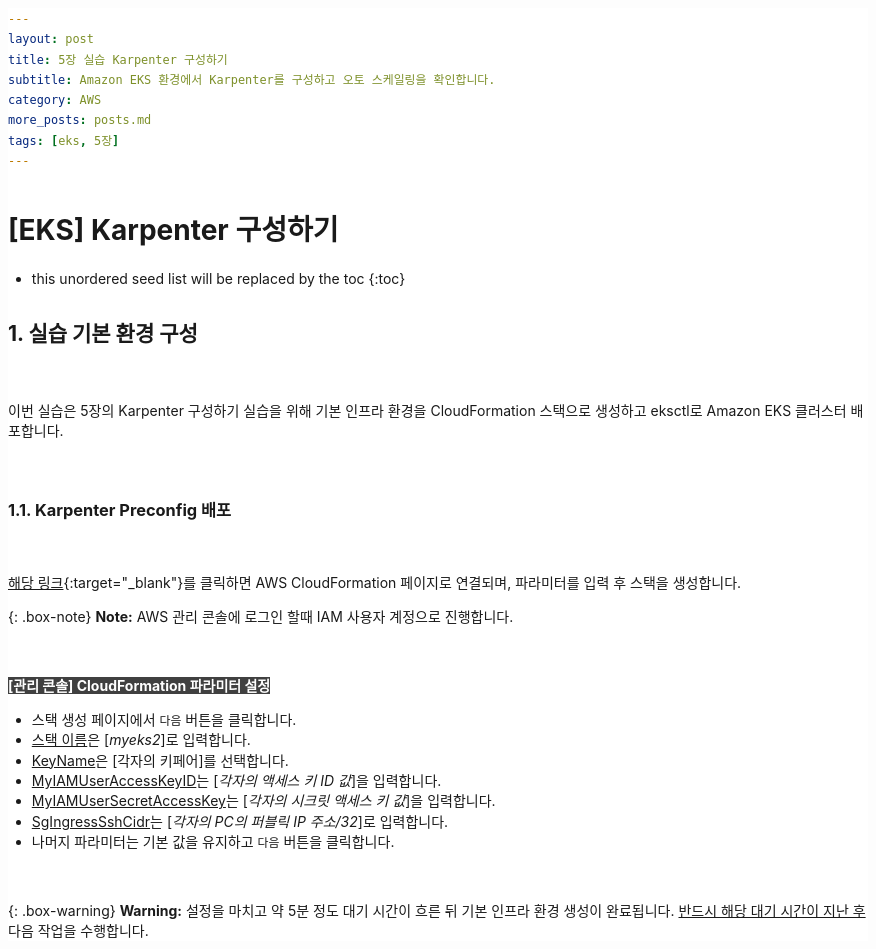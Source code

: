 ```yaml
---
layout: post
title: 5장 실습 Karpenter 구성하기
subtitle: Amazon EKS 환경에서 Karpenter를 구성하고 오토 스케일링을 확인합니다.
category: AWS
more_posts: posts.md
tags: [eks, 5장]
---
```

# [EKS] Karpenter 구성하기



* this unordered seed list will be replaced by the toc
{:toc}


## 1. 실습 기본 환경 구성


<br/>

이번 실습은 5장의 Karpenter 구성하기 실습을 위해 기본 인프라 환경을 CloudFormation 스택으로 생성하고 eksctl로 Amazon EKS 클러스터 배포합니다.

<br/>

### 1.1. Karpenter Preconfig 배포

<br/>

[해당 링크](https://console.aws.amazon.com/cloudformation/home?region=ap-northeast-2#/stacks/new?stackName=myeks2&templateURL=https:%2F%2Finflearnaeb.s3.ap-northeast-2.amazonaws.com%2Fkarpenter-preconfig.yaml){:target="_blank"}를 클릭하면 AWS CloudFormation 페이지로 연결되며, 파라미터를 입력 후 스택을 생성합니다.

{: .box-note}
**Note:** AWS 관리 콘솔에 로그인 할때 IAM 사용자 계정으로 진행합니다.

<br/>

<span style='color:white; background-color:#404040'> **[관리 콘솔] CloudFormation 파라미터 설정** </span>

- 스택 생성 페이지에서 `다음` 버튼을 클릭합니다.
- <U>스택 이름</U>은 [*myeks2*]로 입력합니다.
- <U>KeyName</U>은 [각자의 키페어]를 선택합니다.
-  <U>MyIAMUserAccessKeyID</U>는 [*각자의 액세스 키 ID 값*]을 입력합니다.
-  <U>MyIAMUserSecretAccessKey</U>는 [*각자의 시크릿 액세스 키 값*]을 입력합니다.
- <U>SgIngressSshCidr</U>는 [*각자의 PC의 퍼블릭 IP 주소/32*]로 입력합니다.
- 나머지 파라미터는 기본 값을 유지하고 `다음` 버튼을 클릭합니다.

<br/>

{: .box-warning}
**Warning:** 설정을 마치고 약 5분 정도 대기 시간이 흐른 뒤 기본 인프라 환경 생성이 완료됩니다. <U>반드시 해당 대기 시간이 지난 후</U> 다음 작업을 수행합니다.
